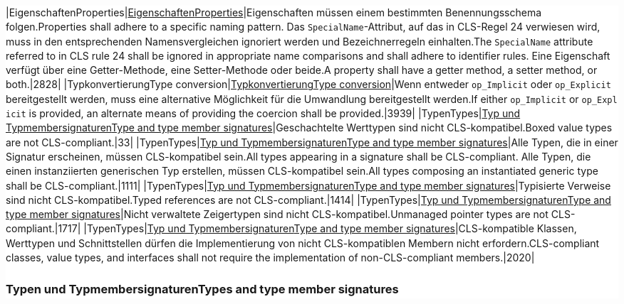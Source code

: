 |<span data-ttu-id="54aac-339">Eigenschaften</span><span class="sxs-lookup"><span data-stu-id="54aac-339">Properties</span></span>|[<span data-ttu-id="54aac-340">Eigenschaften</span><span class="sxs-lookup"><span data-stu-id="54aac-340">Properties</span></span>](#properties)|<span data-ttu-id="54aac-341">Eigenschaften müssen einem bestimmten Benennungsschema folgen.</span><span class="sxs-lookup"><span data-stu-id="54aac-341">Properties shall adhere to a specific naming pattern.</span></span> <span data-ttu-id="54aac-342">Das `SpecialName`-Attribut, auf das in CLS-Regel 24 verwiesen wird, muss in den entsprechenden Namensvergleichen ignoriert werden und Bezeichnerregeln einhalten.</span><span class="sxs-lookup"><span data-stu-id="54aac-342">The `SpecialName` attribute referred to in CLS rule 24 shall be ignored in appropriate name comparisons and shall adhere to identifier rules.</span></span> <span data-ttu-id="54aac-343">Eine Eigenschaft verfügt über eine Getter-Methode, eine Setter-Methode oder beide.</span><span class="sxs-lookup"><span data-stu-id="54aac-343">A property shall have a getter method, a setter method, or both.</span></span>|<span data-ttu-id="54aac-344">28</span><span class="sxs-lookup"><span data-stu-id="54aac-344">28</span></span>|
|<span data-ttu-id="54aac-345">Typkonvertierung</span><span class="sxs-lookup"><span data-stu-id="54aac-345">Type conversion</span></span>|[<span data-ttu-id="54aac-346">Typkonvertierung</span><span class="sxs-lookup"><span data-stu-id="54aac-346">Type conversion</span></span>](#conversion)|<span data-ttu-id="54aac-347">Wenn entweder `op_Implicit` oder `op_Explicit` bereitgestellt werden, muss eine alternative Möglichkeit für die Umwandlung bereitgestellt werden.</span><span class="sxs-lookup"><span data-stu-id="54aac-347">If either `op_Implicit` or `op_Explicit` is provided, an alternate means of providing the coercion shall be provided.</span></span>|<span data-ttu-id="54aac-348">39</span><span class="sxs-lookup"><span data-stu-id="54aac-348">39</span></span>|
|<span data-ttu-id="54aac-349">Typen</span><span class="sxs-lookup"><span data-stu-id="54aac-349">Types</span></span>|[<span data-ttu-id="54aac-350">Typ und Typmembersignaturen</span><span class="sxs-lookup"><span data-stu-id="54aac-350">Type and type member signatures</span></span>](#Types)|<span data-ttu-id="54aac-351">Geschachtelte Werttypen sind nicht CLS-kompatibel.</span><span class="sxs-lookup"><span data-stu-id="54aac-351">Boxed value types are not CLS-compliant.</span></span>|<span data-ttu-id="54aac-352">3</span><span class="sxs-lookup"><span data-stu-id="54aac-352">3</span></span>|
|<span data-ttu-id="54aac-353">Typen</span><span class="sxs-lookup"><span data-stu-id="54aac-353">Types</span></span>|[<span data-ttu-id="54aac-354">Typ und Typmembersignaturen</span><span class="sxs-lookup"><span data-stu-id="54aac-354">Type and type member signatures</span></span>](#Types)|<span data-ttu-id="54aac-355">Alle Typen, die in einer Signatur erscheinen, müssen CLS-kompatibel sein.</span><span class="sxs-lookup"><span data-stu-id="54aac-355">All types appearing in a signature shall be CLS-compliant.</span></span> <span data-ttu-id="54aac-356">Alle Typen, die einen instanziierten generischen Typ erstellen, müssen CLS-kompatibel sein.</span><span class="sxs-lookup"><span data-stu-id="54aac-356">All types composing an instantiated generic type shall be CLS-compliant.</span></span>|<span data-ttu-id="54aac-357">11</span><span class="sxs-lookup"><span data-stu-id="54aac-357">11</span></span>|
|<span data-ttu-id="54aac-358">Typen</span><span class="sxs-lookup"><span data-stu-id="54aac-358">Types</span></span>|[<span data-ttu-id="54aac-359">Typ und Typmembersignaturen</span><span class="sxs-lookup"><span data-stu-id="54aac-359">Type and type member signatures</span></span>](#Types)|<span data-ttu-id="54aac-360">Typisierte Verweise sind nicht CLS-kompatibel.</span><span class="sxs-lookup"><span data-stu-id="54aac-360">Typed references are not CLS-compliant.</span></span>|<span data-ttu-id="54aac-361">14</span><span class="sxs-lookup"><span data-stu-id="54aac-361">14</span></span>|
|<span data-ttu-id="54aac-362">Typen</span><span class="sxs-lookup"><span data-stu-id="54aac-362">Types</span></span>|[<span data-ttu-id="54aac-363">Typ und Typmembersignaturen</span><span class="sxs-lookup"><span data-stu-id="54aac-363">Type and type member signatures</span></span>](#Types)|<span data-ttu-id="54aac-364">Nicht verwaltete Zeigertypen sind nicht CLS-kompatibel.</span><span class="sxs-lookup"><span data-stu-id="54aac-364">Unmanaged pointer types are not CLS-compliant.</span></span>|<span data-ttu-id="54aac-365">17</span><span class="sxs-lookup"><span data-stu-id="54aac-365">17</span></span>|
|<span data-ttu-id="54aac-366">Typen</span><span class="sxs-lookup"><span data-stu-id="54aac-366">Types</span></span>|[<span data-ttu-id="54aac-367">Typ und Typmembersignaturen</span><span class="sxs-lookup"><span data-stu-id="54aac-367">Type and type member signatures</span></span>](#Types)|<span data-ttu-id="54aac-368">CLS-kompatible Klassen, Werttypen und Schnittstellen dürfen die Implementierung von nicht CLS-kompatiblen Membern nicht erfordern.</span><span class="sxs-lookup"><span data-stu-id="54aac-368">CLS-compliant classes, value types, and interfaces shall not require the implementation of non-CLS-compliant members.</span></span>|<span data-ttu-id="54aac-369">20</span><span class="sxs-lookup"><span data-stu-id="54aac-369">20</span></span>|

<a name="Types"></a>

### <a name="types-and-type-member-signatures"></a><span data-ttu-id="54aac-370">Typen und Typmembersignaturen</span><span class="sxs-lookup"><span data-stu-id="54aac-370">Types and type member signatures</span></span>
